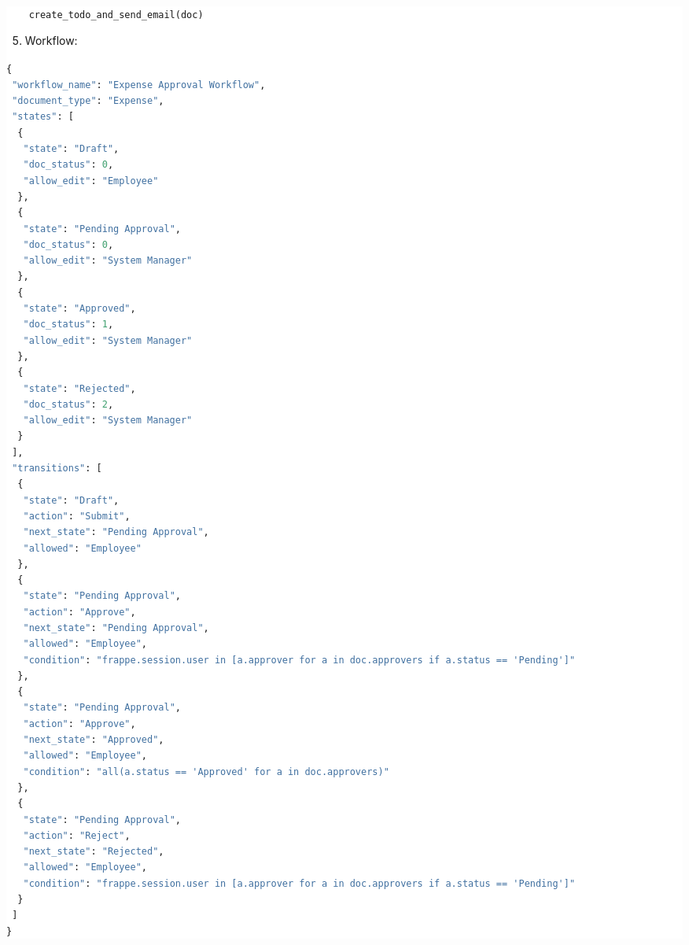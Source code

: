 ```python
    create_todo_and_send_email(doc)
```

5. Workflow:
```python
{
 "workflow_name": "Expense Approval Workflow",
 "document_type": "Expense",
 "states": [
  {
   "state": "Draft",
   "doc_status": 0,
   "allow_edit": "Employee"
  },
  {
   "state": "Pending Approval",
   "doc_status": 0,
   "allow_edit": "System Manager"
  },
  {
   "state": "Approved",
   "doc_status": 1,
   "allow_edit": "System Manager"
  },
  {
   "state": "Rejected",
   "doc_status": 2,
   "allow_edit": "System Manager"
  }
 ],
 "transitions": [
  {
   "state": "Draft",
   "action": "Submit",
   "next_state": "Pending Approval",
   "allowed": "Employee"
  },
  {
   "state": "Pending Approval",
   "action": "Approve",
   "next_state": "Pending Approval",
   "allowed": "Employee",
   "condition": "frappe.session.user in [a.approver for a in doc.approvers if a.status == 'Pending']"
  },
  {
   "state": "Pending Approval",
   "action": "Approve",
   "next_state": "Approved",
   "allowed": "Employee",
   "condition": "all(a.status == 'Approved' for a in doc.approvers)"
  },
  {
   "state": "Pending Approval",
   "action": "Reject",
   "next_state": "Rejected",
   "allowed": "Employee",
   "condition": "frappe.session.user in [a.approver for a in doc.approvers if a.status == 'Pending']"
  }
 ]
}
```
